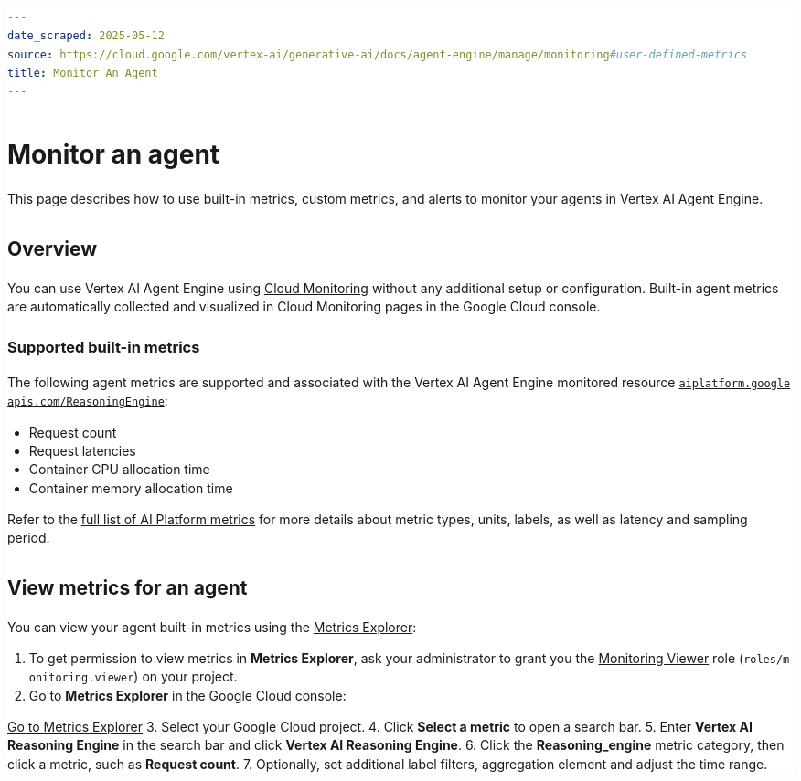 ```yaml
---
date_scraped: 2025-05-12
source: https://cloud.google.com/vertex-ai/generative-ai/docs/agent-engine/manage/monitoring#user-defined-metrics
title: Monitor An Agent
---
```


# Monitor an agent 

This page describes how to use built-in metrics, custom metrics, and alerts to monitor your agents in Vertex AI Agent Engine.

## Overview

You can use Vertex AI Agent Engine using [Cloud Monitoring](/monitoring/docs) without
any additional setup or configuration. Built-in agent metrics are
automatically collected and visualized in Cloud Monitoring pages in the
Google Cloud console.

### Supported built-in metrics

The following agent metrics are supported and associated with the Vertex AI Agent Engine monitored resource
[`aiplatform.googleapis.com/ReasoningEngine`](/monitoring/api/resources#tag_aiplatform.googleapis.com/ReasoningEngine):

- Request count
- Request latencies
- Container CPU allocation time
- Container memory allocation time

Refer to the [full list of AI Platform metrics](/monitoring/api/metrics_gcp#gcp-aiplatform)
for more details about metric types, units, labels, as well as latency and
sampling period.

## View metrics for an agent

You can view your agent built-in metrics using the
[Metrics Explorer](/monitoring/charts/metrics-explorer):

1. To get permission to view metrics in **Metrics Explorer**, ask your
 administrator to grant you the
 [Monitoring Viewer](/monitoring/access-control#monitoring.viewer) role
 (`roles/monitoring.viewer`) on your project.
2. Go to **Metrics Explorer** in the Google Cloud console:

 [Go to Metrics Explorer](https://console.cloud.google.com/monitoring/metrics-explorer)
3. Select your Google Cloud project.
4. Click **Select a metric** to open a search bar.
5. Enter **Vertex AI Reasoning Engine** in the search bar and click **Vertex AI Reasoning Engine**.
6. Click the **Reasoning\_engine** metric category, then click a metric, such as **Request count**.
7. Optionally, set additional label filters, aggregation element and adjust the
 time range.
